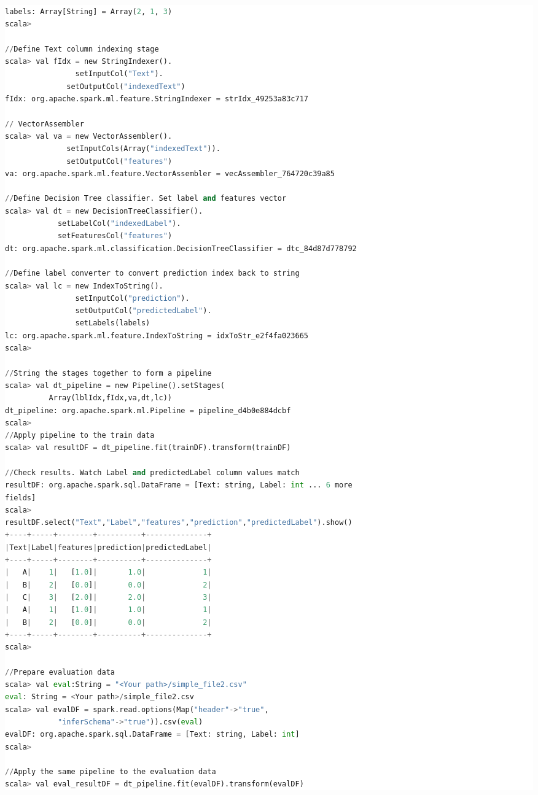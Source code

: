 ```py
labels: Array[String] = Array(2, 1, 3)
scala>

//Define Text column indexing stage
scala> val fIdx = new StringIndexer().
                setInputCol("Text").
              setOutputCol("indexedText")
fIdx: org.apache.spark.ml.feature.StringIndexer = strIdx_49253a83c717

// VectorAssembler
scala> val va = new VectorAssembler().
              setInputCols(Array("indexedText")).
              setOutputCol("features")
va: org.apache.spark.ml.feature.VectorAssembler = vecAssembler_764720c39a85

//Define Decision Tree classifier. Set label and features vector
scala> val dt = new DecisionTreeClassifier().
            setLabelCol("indexedLabel").
            setFeaturesCol("features")
dt: org.apache.spark.ml.classification.DecisionTreeClassifier = dtc_84d87d778792

//Define label converter to convert prediction index back to string
scala> val lc = new IndexToString().
                setInputCol("prediction").
                setOutputCol("predictedLabel").
                setLabels(labels)
lc: org.apache.spark.ml.feature.IndexToString = idxToStr_e2f4fa023665
scala>

//String the stages together to form a pipeline
scala> val dt_pipeline = new Pipeline().setStages(
          Array(lblIdx,fIdx,va,dt,lc))
dt_pipeline: org.apache.spark.ml.Pipeline = pipeline_d4b0e884dcbf
scala>
//Apply pipeline to the train data
scala> val resultDF = dt_pipeline.fit(trainDF).transform(trainDF)

//Check results. Watch Label and predictedLabel column values match
resultDF: org.apache.spark.sql.DataFrame = [Text: string, Label: int ... 6 more
fields]
scala>
resultDF.select("Text","Label","features","prediction","predictedLabel").show()
+----+-----+--------+----------+--------------+
|Text|Label|features|prediction|predictedLabel|
+----+-----+--------+----------+--------------+
|   A|    1|   [1.0]|       1.0|             1|
|   B|    2|   [0.0]|       0.0|             2|
|   C|    3|   [2.0]|       2.0|             3|
|   A|    1|   [1.0]|       1.0|             1|
|   B|    2|   [0.0]|       0.0|             2|
+----+-----+--------+----------+--------------+
scala>

//Prepare evaluation data
scala> val eval:String = "<Your path>/simple_file2.csv"
eval: String = <Your path>/simple_file2.csv
scala> val evalDF = spark.read.options(Map("header"->"true",
            "inferSchema"->"true")).csv(eval)
evalDF: org.apache.spark.sql.DataFrame = [Text: string, Label: int]
scala>

//Apply the same pipeline to the evaluation data
scala> val eval_resultDF = dt_pipeline.fit(evalDF).transform(evalDF)
```